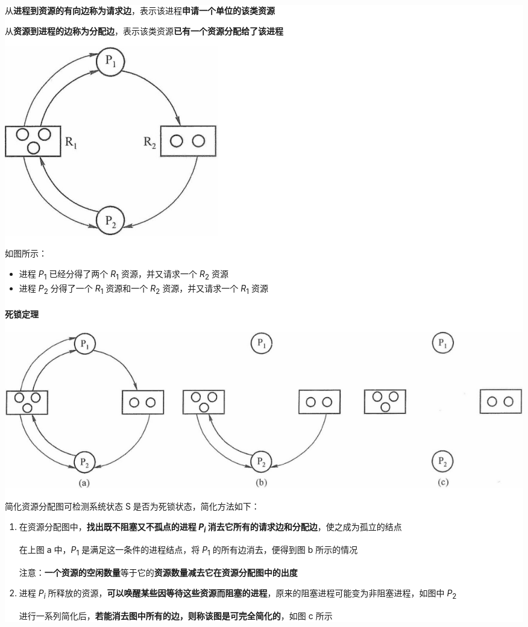 从**进程到资源的有向边称为请求边**，表示该进程**申请一个单位的该类资源**

从**资源到进程的边称为分配边**，表示该类资源**已有一个资源分配给了该进程**

![image-20211110185311649](/408noteImg/images/image-20211110185311649.png)

如图所示：

- 进程 $P_1$ 已经分得了两个 $R_1$ 资源，并又请求一个 $R_2$ 资源
- 进程 $P_2$ 分得了一个 $R_1$ 资源和一个 $R_2$ 资源，并又请求一个 $R_1$ 资源

#### 死锁定理

![image-20211110185349394](/408noteImg/images/image-20211110185349394.png)

简化资源分配图可检测系统状态 S 是否为死锁状态，简化方法如下：

1. 在资源分配图中，**找出既不阻塞又不孤点的进程 $P_i$ 消去它所有的请求边和分配边**，使之成为孤立的结点

   在上图 a 中，$P_1$ 是满足这一条件的进程结点，将 $P_1$ 的所有边消去，便得到图 b 所示的情况

   注意：**一个资源的空闲数量**等于它的**资源数量减去它在资源分配图中的出度**

2. 进程 $P_i$ 所释放的资源，**可以唤醒某些因等待这些资源而阻塞的进程**，原来的阻塞进程可能变为非阻塞进程，如图中 $P_2$

   进行一系列简化后，**若能消去图中所有的边，则称该图是可完全简化的**，如图 c 所示
